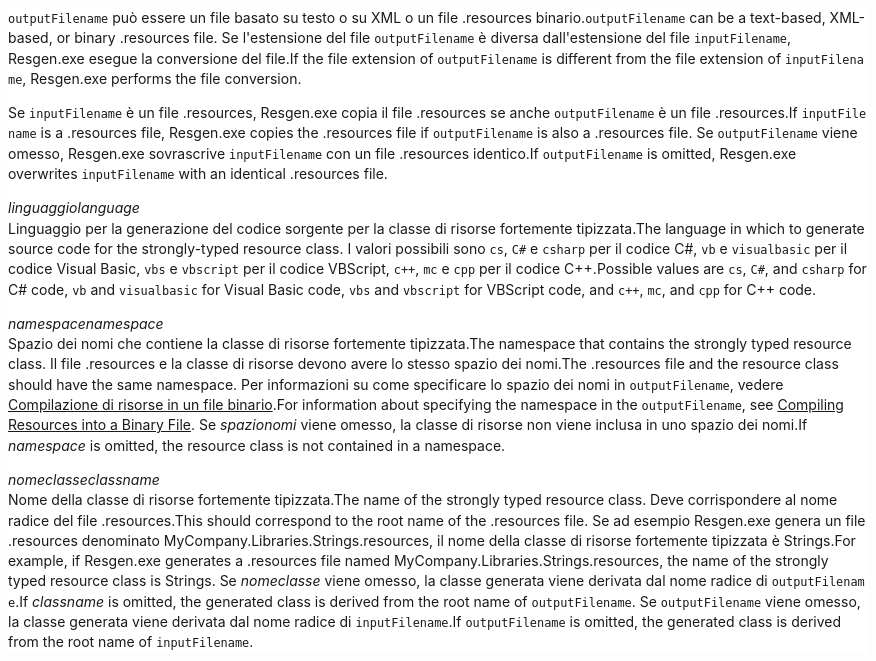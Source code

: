  <span data-ttu-id="b7d9d-313">`outputFilename` può essere un file basato su testo o su XML o un file .resources binario.</span><span class="sxs-lookup"><span data-stu-id="b7d9d-313">`outputFilename` can be a text-based, XML-based, or binary .resources file.</span></span> <span data-ttu-id="b7d9d-314">Se l'estensione del file `outputFilename` è diversa dall'estensione del file `inputFilename`, Resgen.exe esegue la conversione del file.</span><span class="sxs-lookup"><span data-stu-id="b7d9d-314">If the file extension of `outputFilename` is different from the file extension of `inputFilename`, Resgen.exe performs the file conversion.</span></span>  
  
 <span data-ttu-id="b7d9d-315">Se `inputFilename` è un file .resources, Resgen.exe copia il file .resources se anche `outputFilename` è un file .resources.</span><span class="sxs-lookup"><span data-stu-id="b7d9d-315">If `inputFilename` is a .resources file, Resgen.exe copies the .resources file if `outputFilename` is also a .resources file.</span></span> <span data-ttu-id="b7d9d-316">Se `outputFilename` viene omesso, Resgen.exe sovrascrive `inputFilename` con un file .resources identico.</span><span class="sxs-lookup"><span data-stu-id="b7d9d-316">If `outputFilename` is omitted, Resgen.exe overwrites `inputFilename` with an identical .resources file.</span></span>  
  
 <span data-ttu-id="b7d9d-317">*linguaggio*</span><span class="sxs-lookup"><span data-stu-id="b7d9d-317">*language*</span></span>  
 <span data-ttu-id="b7d9d-318">Linguaggio per la generazione del codice sorgente per la classe di risorse fortemente tipizzata.</span><span class="sxs-lookup"><span data-stu-id="b7d9d-318">The language in which to generate source code for the strongly-typed resource class.</span></span> <span data-ttu-id="b7d9d-319">I valori possibili sono `cs`, `C#` e `csharp` per il codice C#, `vb` e `visualbasic` per il codice Visual Basic, `vbs` e `vbscript` per il codice VBScript, `c++`, `mc` e `cpp` per il codice C++.</span><span class="sxs-lookup"><span data-stu-id="b7d9d-319">Possible values are `cs`, `C#`, and `csharp` for C# code, `vb` and `visualbasic` for Visual Basic code, `vbs` and `vbscript` for VBScript code, and `c++`, `mc`, and `cpp` for C++ code.</span></span>  
  
 <span data-ttu-id="b7d9d-320">*namespace*</span><span class="sxs-lookup"><span data-stu-id="b7d9d-320">*namespace*</span></span>  
 <span data-ttu-id="b7d9d-321">Spazio dei nomi che contiene la classe di risorse fortemente tipizzata.</span><span class="sxs-lookup"><span data-stu-id="b7d9d-321">The namespace that contains the strongly typed resource class.</span></span> <span data-ttu-id="b7d9d-322">Il file .resources e la classe di risorse devono avere lo stesso spazio dei nomi.</span><span class="sxs-lookup"><span data-stu-id="b7d9d-322">The .resources file and the resource class should have the same namespace.</span></span> <span data-ttu-id="b7d9d-323">Per informazioni su come specificare lo spazio dei nomi in `outputFilename`, vedere [Compilazione di risorse in un file binario](../../../docs/framework/tools/resgen-exe-resource-file-generator.md#Compiling).</span><span class="sxs-lookup"><span data-stu-id="b7d9d-323">For information about specifying the namespace in the `outputFilename`, see [Compiling Resources into a Binary File](../../../docs/framework/tools/resgen-exe-resource-file-generator.md#Compiling).</span></span> <span data-ttu-id="b7d9d-324">Se *spazionomi* viene omesso, la classe di risorse non viene inclusa in uno spazio dei nomi.</span><span class="sxs-lookup"><span data-stu-id="b7d9d-324">If *namespace* is omitted, the resource class is not contained in a namespace.</span></span>  
  
 <span data-ttu-id="b7d9d-325">*nomeclasse*</span><span class="sxs-lookup"><span data-stu-id="b7d9d-325">*classname*</span></span>  
 <span data-ttu-id="b7d9d-326">Nome della classe di risorse fortemente tipizzata.</span><span class="sxs-lookup"><span data-stu-id="b7d9d-326">The name of the strongly typed resource class.</span></span> <span data-ttu-id="b7d9d-327">Deve corrispondere al nome radice del file .resources.</span><span class="sxs-lookup"><span data-stu-id="b7d9d-327">This should correspond to the root name of the .resources file.</span></span> <span data-ttu-id="b7d9d-328">Se ad esempio Resgen.exe genera un file .resources denominato MyCompany.Libraries.Strings.resources, il nome della classe di risorse fortemente tipizzata è Strings.</span><span class="sxs-lookup"><span data-stu-id="b7d9d-328">For example, if Resgen.exe generates a .resources file named MyCompany.Libraries.Strings.resources, the name of the strongly typed resource class is Strings.</span></span> <span data-ttu-id="b7d9d-329">Se *nomeclasse* viene omesso, la classe generata viene derivata dal nome radice di `outputFilename`.</span><span class="sxs-lookup"><span data-stu-id="b7d9d-329">If *classname* is omitted, the generated class is derived from the root name of `outputFilename`.</span></span> <span data-ttu-id="b7d9d-330">Se `outputFilename` viene omesso, la classe generata viene derivata dal nome radice di `inputFilename`.</span><span class="sxs-lookup"><span data-stu-id="b7d9d-330">If `outputFilename` is omitted, the generated class is derived from the root name of `inputFilename`.</span></span>  
  